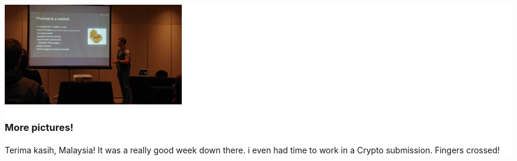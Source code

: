 <img src="/images/posts/2020-02-17/slides-iohk-3.jpg" width="300">


### More pictures!
Terima kasih, Malaysia!
 It was a really good week down there. i even had time to work in a Crypto submission. Fingers crossed!
